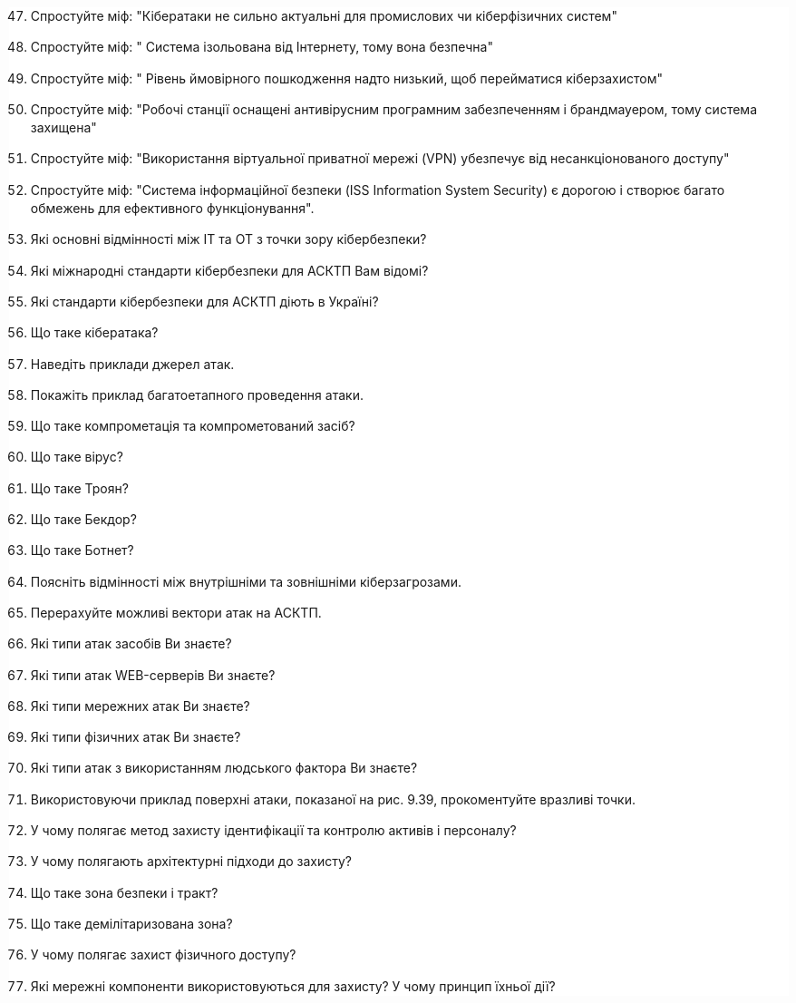 47.    Спростуйте міф: "Кібератаки не сильно актуальні для промислових чи кіберфізичних систем"

48.    Спростуйте міф: " Система ізольована від Інтернету, тому вона безпечна"

49.    Спростуйте міф: " Рівень ймовірного пошкодження надто низький, щоб перейматися кіберзахистом"

50.    Спростуйте міф: "Робочі станції оснащені антивірусним програмним забезпеченням і брандмауером, тому система захищена"

51.    Спростуйте міф: "Використання віртуальної приватної мережі (VPN) убезпечує від несанкціонованого доступу"

52.    Спростуйте міф: "Система інформаційної безпеки (ISS Information System Security) є дорогою і створює багато обмежень для ефективного функціонування".

53.    Які основні відмінності між ІТ та ОТ з точки зору кібербезпеки?

54.    Які міжнародні стандарти кібербезпеки для АСКТП Вам відомі?

55.    Які стандарти кібербезпеки для АСКТП діють в Україні?

56.    Що таке кібератака?

57.    Наведіть приклади джерел атак.

58.    Покажіть приклад багатоетапного проведення атаки.

59.    Що таке компрометація та компрометований засіб?

60.    Що таке вірус?

61.    Що таке Троян?

62.    Що таке Бекдор?

63.    Що таке Ботнет?

64.    Поясніть відмінності між внутрішніми та зовнішніми кіберзагрозами.

65.    Перерахуйте можливі вектори атак на АСКТП.

66.    Які типи атак засобів Ви знаєте?

67.    Які типи атак WEB-серверів Ви знаєте?

68.    Які типи мережних атак Ви знаєте?

69.    Які типи фізичних атак Ви знаєте?

70.    Які типи атак з використанням людського фактора Ви знаєте?

71.    Використовуючи приклад поверхні атаки, показаної на рис. 9.39, прокоментуйте вразливі точки.

72.    У чому полягає метод захисту ідентифікації та контролю активів і персоналу?

73.    У чому полягають архітектурні підходи до захисту?

74.    Що таке зона безпеки і тракт?

75.    Що таке демілітаризована зона?

76.    У чому полягає захист фізичного доступу?

77.    Які мережні компоненти використовуються для захисту? У чому принцип їхньої дії?
